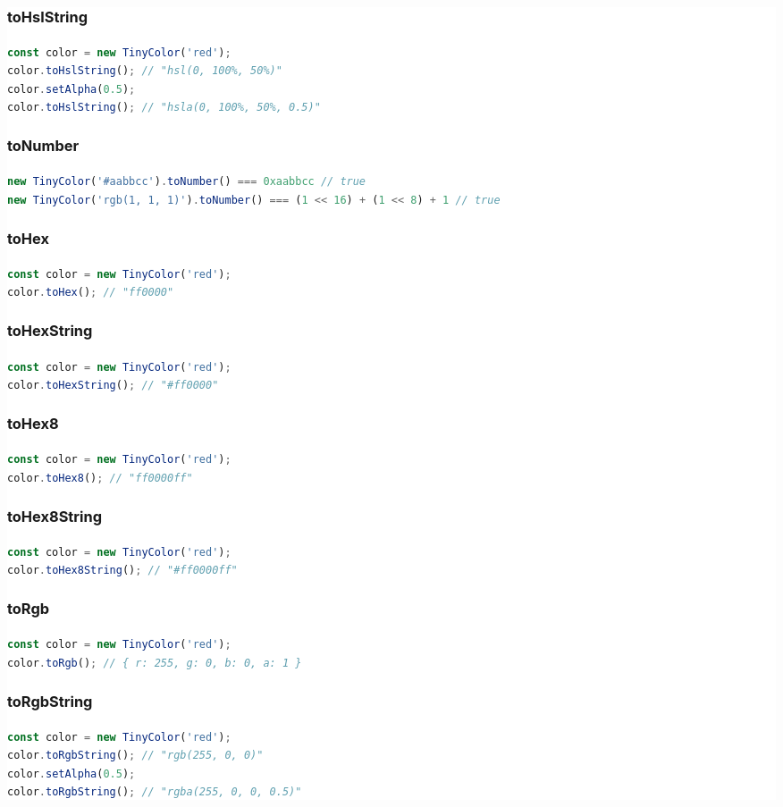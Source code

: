 ### toHslString

```ts
const color = new TinyColor('red');
color.toHslString(); // "hsl(0, 100%, 50%)"
color.setAlpha(0.5);
color.toHslString(); // "hsla(0, 100%, 50%, 0.5)"
```

### toNumber
```ts
new TinyColor('#aabbcc').toNumber() === 0xaabbcc // true
new TinyColor('rgb(1, 1, 1)').toNumber() === (1 << 16) + (1 << 8) + 1 // true
```

### toHex

```ts
const color = new TinyColor('red');
color.toHex(); // "ff0000"
```

### toHexString

```ts
const color = new TinyColor('red');
color.toHexString(); // "#ff0000"
```

### toHex8

```ts
const color = new TinyColor('red');
color.toHex8(); // "ff0000ff"
```

### toHex8String

```ts
const color = new TinyColor('red');
color.toHex8String(); // "#ff0000ff"
```

### toRgb

```ts
const color = new TinyColor('red');
color.toRgb(); // { r: 255, g: 0, b: 0, a: 1 }
```

### toRgbString

```ts
const color = new TinyColor('red');
color.toRgbString(); // "rgb(255, 0, 0)"
color.setAlpha(0.5);
color.toRgbString(); // "rgba(255, 0, 0, 0.5)"
```
